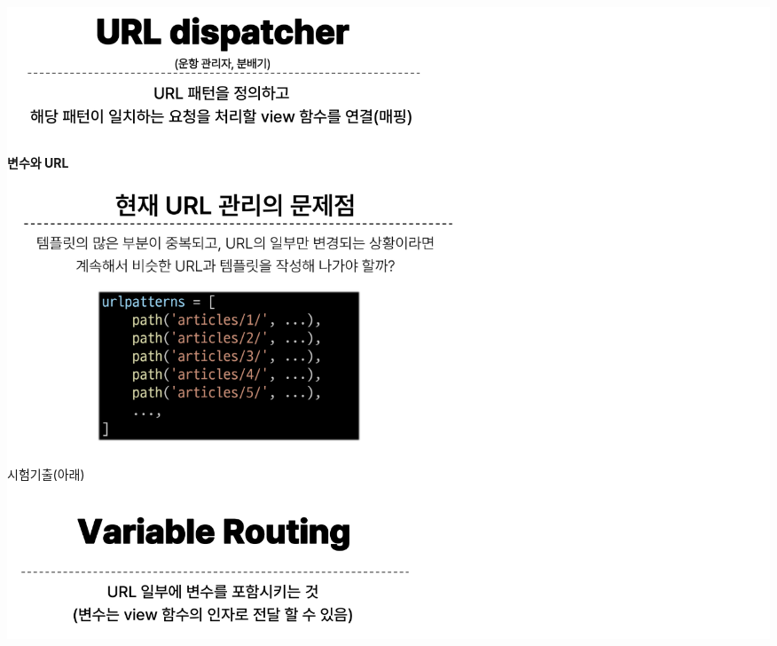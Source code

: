 <img src="0913_assets/2023-09-13-20-41-34-image.png" title="" alt="" width="478">

#### 변수와 URL

<img src="0913_assets/2023-09-13-20-41-56-image.png" title="" alt="" width="507">

시험기출(아래)

<img src="0913_assets/2023-09-13-20-42-08-image.png" title="" alt="" width="463">